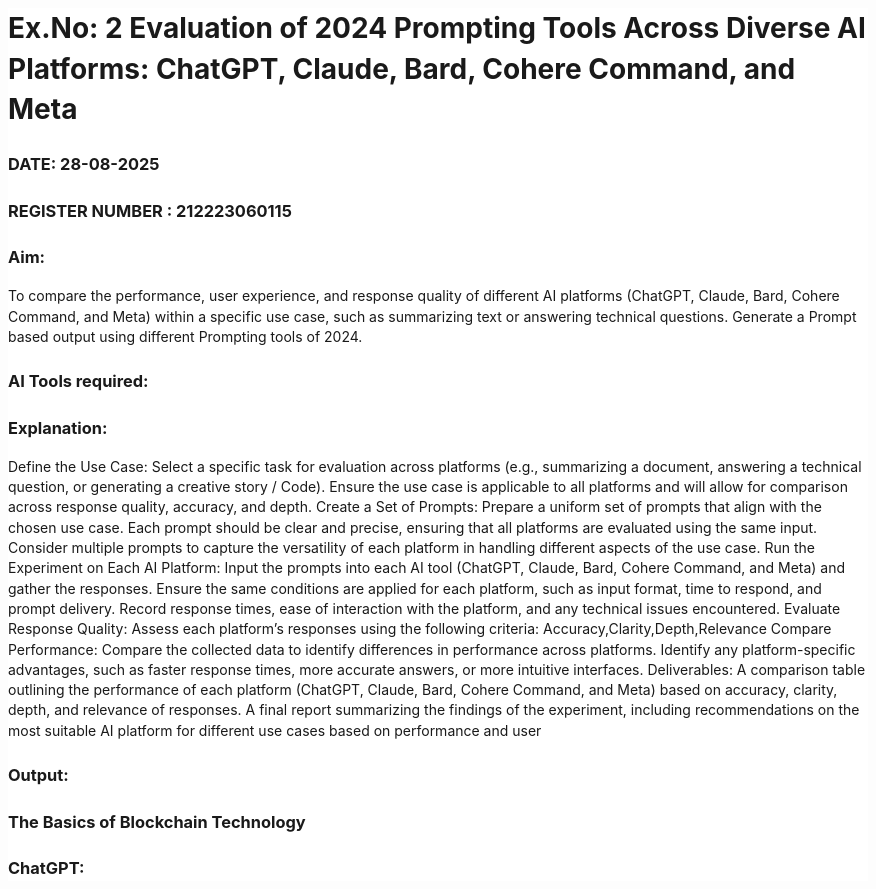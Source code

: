 
# Ex.No: 2 	Evaluation of 2024 Prompting Tools Across Diverse AI Platforms: ChatGPT, Claude, Bard, Cohere Command, and Meta 
### DATE: 28-08-2025                                                                        
### REGISTER NUMBER : 212223060115
 
### Aim:
To compare the performance, user experience, and response quality of different AI platforms (ChatGPT, Claude, Bard, Cohere Command, and Meta) within a specific use case, such as summarizing text or answering technical questions. Generate a Prompt based output using different Prompting tools of 2024.
### AI Tools required:

### Explanation:
Define the Use Case:
Select a specific task for evaluation across platforms (e.g., summarizing a document, answering a technical question, or generating a creative story / Code).
Ensure the use case is applicable to all platforms and will allow for comparison across response quality, accuracy, and depth.
Create a Set of Prompts:
Prepare a uniform set of prompts that align with the chosen use case.
Each prompt should be clear and precise, ensuring that all platforms are evaluated using the same input.
Consider multiple prompts to capture the versatility of each platform in handling different aspects of the use case.
Run the Experiment on Each AI Platform:
Input the prompts into each AI tool (ChatGPT, Claude, Bard, Cohere Command, and Meta) and gather the responses.
Ensure the same conditions are applied for each platform, such as input format, time to respond, and prompt delivery.
Record response times, ease of interaction with the platform, and any technical issues encountered.
Evaluate Response Quality:
Assess each platform’s responses using the following criteria: Accuracy,Clarity,Depth,Relevance 
Compare Performance:
Compare the collected data to identify differences in performance across platforms.
Identify any platform-specific advantages, such as faster response times, more accurate answers, or more intuitive interfaces.
Deliverables:
A comparison table outlining the performance of each platform (ChatGPT, Claude, Bard, Cohere Command, and Meta) based on accuracy, clarity, depth, and relevance of responses.
A final report summarizing the findings of the experiment, including recommendations on the most suitable AI platform for different use cases based on performance and user 

### Output:
### The Basics of Blockchain Technology
### ChatGPT:
